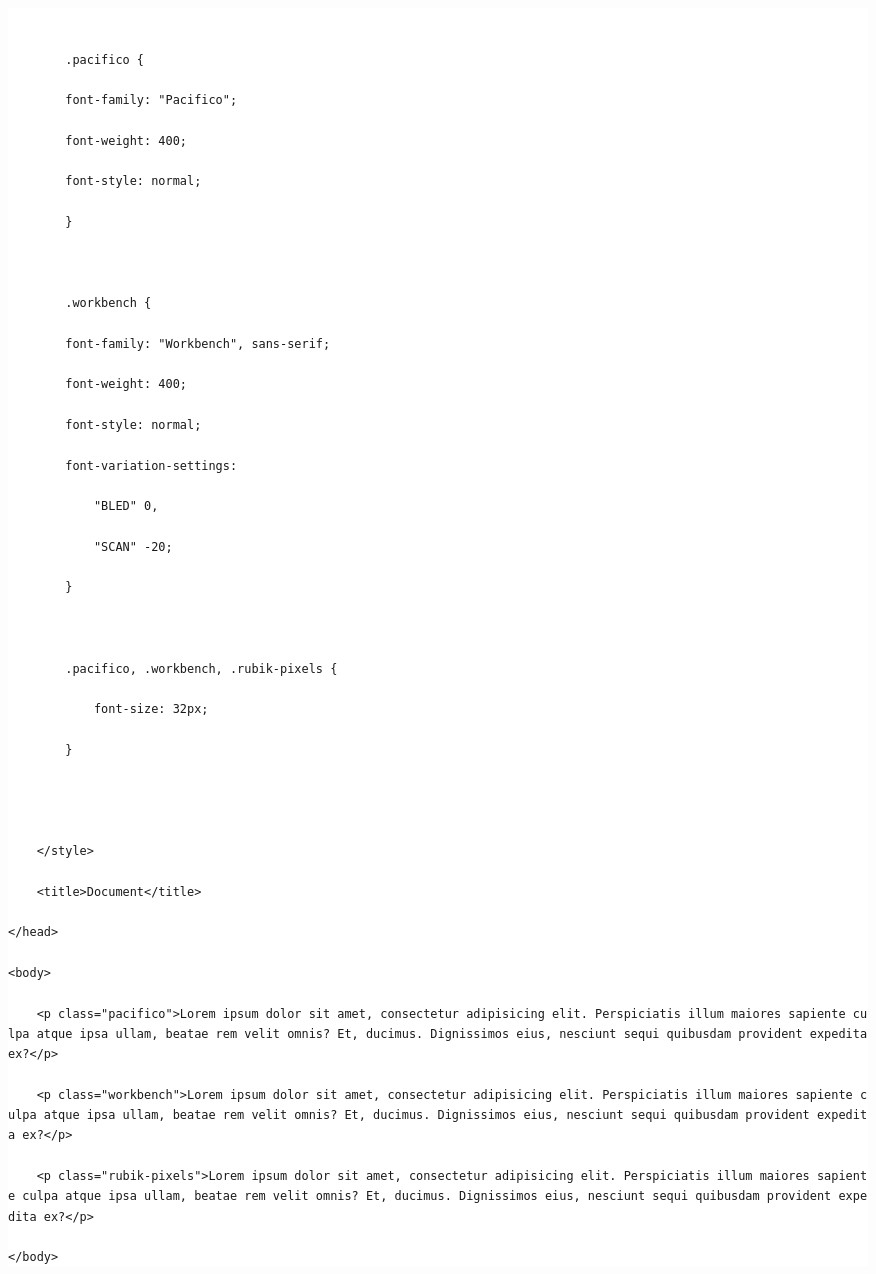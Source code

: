 ```
  

        .pacifico {

        font-family: "Pacifico";

        font-weight: 400;

        font-style: normal;

        }

  

        .workbench {

        font-family: "Workbench", sans-serif;

        font-weight: 400;

        font-style: normal;

        font-variation-settings:

            "BLED" 0,

            "SCAN" -20;

        }

  

        .pacifico, .workbench, .rubik-pixels {

            font-size: 32px;

        }

  
  

    </style>

    <title>Document</title>

</head>

<body>

    <p class="pacifico">Lorem ipsum dolor sit amet, consectetur adipisicing elit. Perspiciatis illum maiores sapiente culpa atque ipsa ullam, beatae rem velit omnis? Et, ducimus. Dignissimos eius, nesciunt sequi quibusdam provident expedita ex?</p>

    <p class="workbench">Lorem ipsum dolor sit amet, consectetur adipisicing elit. Perspiciatis illum maiores sapiente culpa atque ipsa ullam, beatae rem velit omnis? Et, ducimus. Dignissimos eius, nesciunt sequi quibusdam provident expedita ex?</p>

    <p class="rubik-pixels">Lorem ipsum dolor sit amet, consectetur adipisicing elit. Perspiciatis illum maiores sapiente culpa atque ipsa ullam, beatae rem velit omnis? Et, ducimus. Dignissimos eius, nesciunt sequi quibusdam provident expedita ex?</p>

</body>

```
